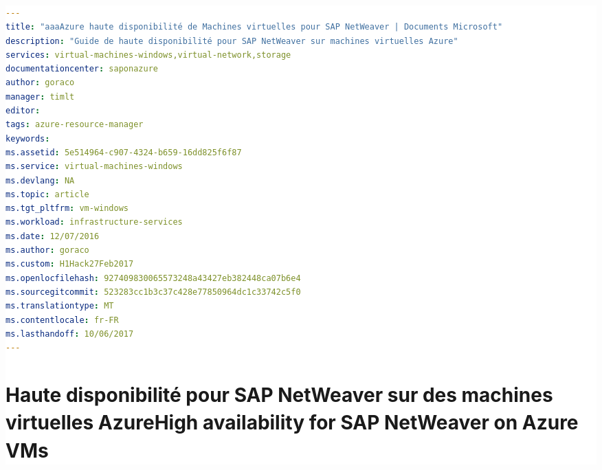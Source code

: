 ```yaml
---
title: "aaaAzure haute disponibilité de Machines virtuelles pour SAP NetWeaver | Documents Microsoft"
description: "Guide de haute disponibilité pour SAP NetWeaver sur machines virtuelles Azure"
services: virtual-machines-windows,virtual-network,storage
documentationcenter: saponazure
author: goraco
manager: timlt
editor: 
tags: azure-resource-manager
keywords: 
ms.assetid: 5e514964-c907-4324-b659-16dd825f6f87
ms.service: virtual-machines-windows
ms.devlang: NA
ms.topic: article
ms.tgt_pltfrm: vm-windows
ms.workload: infrastructure-services
ms.date: 12/07/2016
ms.author: goraco
ms.custom: H1Hack27Feb2017
ms.openlocfilehash: 927409830065573248a43427eb382448ca07b6e4
ms.sourcegitcommit: 523283cc1b3c37c428e77850964dc1c33742c5f0
ms.translationtype: MT
ms.contentlocale: fr-FR
ms.lasthandoff: 10/06/2017
---
```

# <a name="high-availability-for-sap-netweaver-on-azure-vms"></a><span data-ttu-id="e0e69-103">Haute disponibilité pour SAP NetWeaver sur des machines virtuelles Azure</span><span class="sxs-lookup"><span data-stu-id="e0e69-103">High availability for SAP NetWeaver on Azure VMs</span></span>

[767598]:https://launchpad.support.sap.com/#/notes/767598
[773830]:https://launchpad.support.sap.com/#/notes/773830
[826037]:https://launchpad.support.sap.com/#/notes/826037
[965908]:https://launchpad.support.sap.com/#/notes/965908
[1031096]:https://launchpad.support.sap.com/#/notes/1031096
[1139904]:https://launchpad.support.sap.com/#/notes/1139904
[1173395]:https://launchpad.support.sap.com/#/notes/1173395
[1245200]:https://launchpad.support.sap.com/#/notes/1245200
[1409604]:https://launchpad.support.sap.com/#/notes/1409604
[1558958]:https://launchpad.support.sap.com/#/notes/1558958
[1585981]:https://launchpad.support.sap.com/#/notes/1585981
[1588316]:https://launchpad.support.sap.com/#/notes/1588316
[1590719]:https://launchpad.support.sap.com/#/notes/1590719
[1597355]:https://launchpad.support.sap.com/#/notes/1597355
[1605680]:https://launchpad.support.sap.com/#/notes/1605680
[1619720]:https://launchpad.support.sap.com/#/notes/1619720
[1619726]:https://launchpad.support.sap.com/#/notes/1619726
[1619967]:https://launchpad.support.sap.com/#/notes/1619967
[1750510]:https://launchpad.support.sap.com/#/notes/1750510
[1752266]:https://launchpad.support.sap.com/#/notes/1752266
[1757924]:https://launchpad.support.sap.com/#/notes/1757924
[1757928]:https://launchpad.support.sap.com/#/notes/1757928
[1758182]:https://launchpad.support.sap.com/#/notes/1758182
[1758496]:https://launchpad.support.sap.com/#/notes/1758496
[1772688]:https://launchpad.support.sap.com/#/notes/1772688
[1814258]:https://launchpad.support.sap.com/#/notes/1814258
[1882376]:https://launchpad.support.sap.com/#/notes/1882376
[1909114]:https://launchpad.support.sap.com/#/notes/1909114